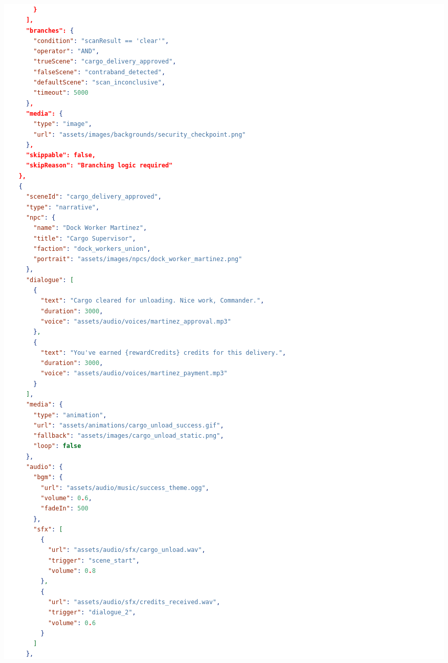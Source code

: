 ```json
        }
      ],
      "branches": {
        "condition": "scanResult == 'clear'",
        "operator": "AND",
        "trueScene": "cargo_delivery_approved",
        "falseScene": "contraband_detected",
        "defaultScene": "scan_inconclusive",
        "timeout": 5000
      },
      "media": {
        "type": "image",
        "url": "assets/images/backgrounds/security_checkpoint.png"
      },
      "skippable": false,
      "skipReason": "Branching logic required"
    },
    {
      "sceneId": "cargo_delivery_approved",
      "type": "narrative",
      "npc": {
        "name": "Dock Worker Martinez",
        "title": "Cargo Supervisor",
        "faction": "dock_workers_union",
        "portrait": "assets/images/npcs/dock_worker_martinez.png"
      },
      "dialogue": [
        {
          "text": "Cargo cleared for unloading. Nice work, Commander.",
          "duration": 3000,
          "voice": "assets/audio/voices/martinez_approval.mp3"
        },
        {
          "text": "You've earned {rewardCredits} credits for this delivery.",
          "duration": 3000,
          "voice": "assets/audio/voices/martinez_payment.mp3"
        }
      ],
      "media": {
        "type": "animation",
        "url": "assets/animations/cargo_unload_success.gif",
        "fallback": "assets/images/cargo_unload_static.png",
        "loop": false
      },
      "audio": {
        "bgm": {
          "url": "assets/audio/music/success_theme.ogg",
          "volume": 0.6,
          "fadeIn": 500
        },
        "sfx": [
          {
            "url": "assets/audio/sfx/cargo_unload.wav",
            "trigger": "scene_start",
            "volume": 0.8
          },
          {
            "url": "assets/audio/sfx/credits_received.wav",
            "trigger": "dialogue_2",
            "volume": 0.6
          }
        ]
      },
```